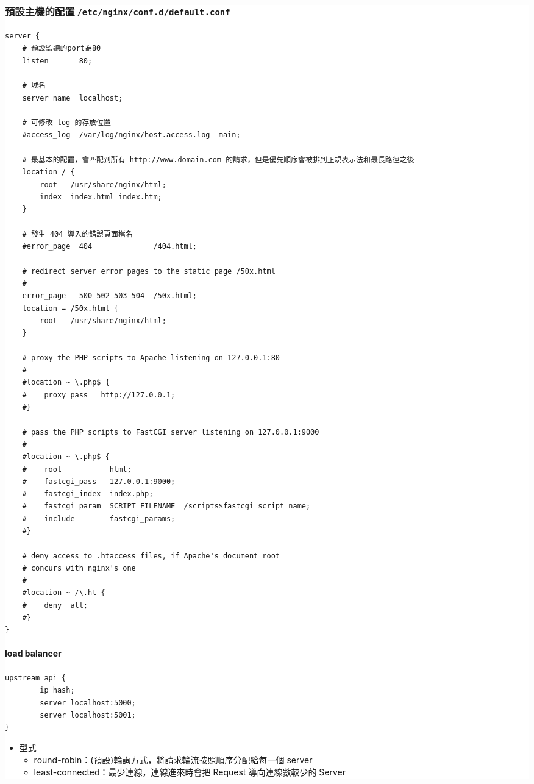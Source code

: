 ### 預設主機的配置 `/etc/nginx/conf.d/default.conf`
```
server {
    # 預設監聽的port為80
    listen       80;

    # 域名
    server_name  localhost;

    # 可修改 log 的存放位置
    #access_log  /var/log/nginx/host.access.log  main;

    # 最基本的配置，會匹配到所有 http://www.domain.com 的請求，但是優先順序會被排到正規表示法和最長路徑之後
    location / {
        root   /usr/share/nginx/html;
        index  index.html index.htm;
    }

    # 發生 404 導入的錯誤頁面檔名
    #error_page  404              /404.html;

    # redirect server error pages to the static page /50x.html
    #
    error_page   500 502 503 504  /50x.html;
    location = /50x.html {
        root   /usr/share/nginx/html;
    }

    # proxy the PHP scripts to Apache listening on 127.0.0.1:80
    #
    #location ~ \.php$ {
    #    proxy_pass   http://127.0.0.1;
    #}

    # pass the PHP scripts to FastCGI server listening on 127.0.0.1:9000
    #
    #location ~ \.php$ {
    #    root           html;
    #    fastcgi_pass   127.0.0.1:9000;
    #    fastcgi_index  index.php;
    #    fastcgi_param  SCRIPT_FILENAME  /scripts$fastcgi_script_name;
    #    include        fastcgi_params;
    #}

    # deny access to .htaccess files, if Apache's document root
    # concurs with nginx's one
    #
    #location ~ /\.ht {
    #    deny  all;
    #}
}
```
#### load balancer
```
upstream api {
        ip_hash;
        server localhost:5000;
        server localhost:5001;
}
```
* 型式
  * round-robin：(預設)輪詢方式，將請求輪流按照順序分配給每一個 server
  * least-connected：最少連線，連線進來時會把 Request 導向連線數較少的 Server